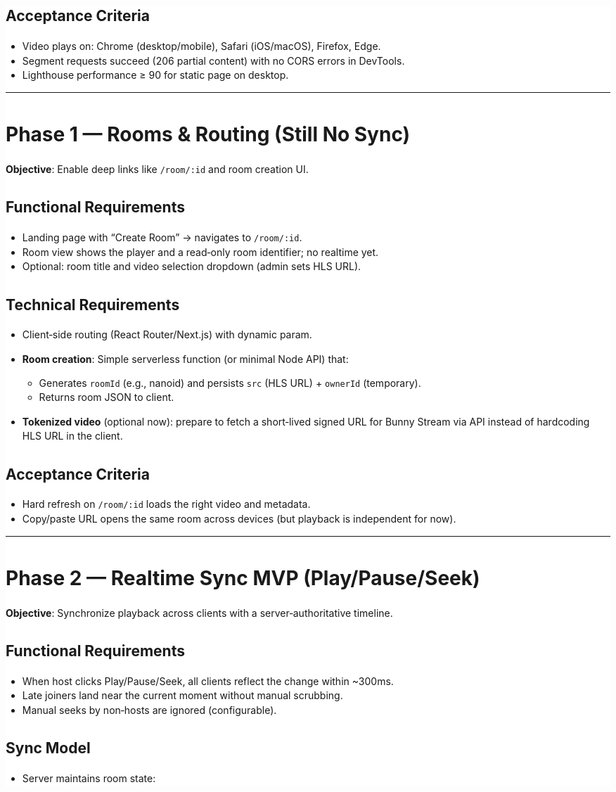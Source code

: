 ## Acceptance Criteria

* Video plays on: Chrome (desktop/mobile), Safari (iOS/macOS), Firefox, Edge.
* Segment requests succeed (206 partial content) with no CORS errors in DevTools.
* Lighthouse performance ≥ 90 for static page on desktop.

---

# Phase 1 — Rooms & Routing (Still No Sync)

**Objective**: Enable deep links like `/room/:id` and room creation UI.

## Functional Requirements

* Landing page with “Create Room” → navigates to `/room/:id`.
* Room view shows the player and a read‑only room identifier; no realtime yet.
* Optional: room title and video selection dropdown (admin sets HLS URL).

## Technical Requirements

* Client‑side routing (React Router/Next.js) with dynamic param.
* **Room creation**: Simple serverless function (or minimal Node API) that:

  * Generates `roomId` (e.g., nanoid) and persists `src` (HLS URL) + `ownerId` (temporary).
  * Returns room JSON to client.
* **Tokenized video** (optional now): prepare to fetch a short‑lived signed URL for Bunny Stream via API instead of hardcoding HLS URL in the client.

## Acceptance Criteria

* Hard refresh on `/room/:id` loads the right video and metadata.
* Copy/paste URL opens the same room across devices (but playback is independent for now).

---

# Phase 2 — Realtime Sync MVP (Play/Pause/Seek)

**Objective**: Synchronize playback across clients with a server‑authoritative timeline.

## Functional Requirements

* When host clicks Play/Pause/Seek, all clients reflect the change within \~300ms.
* Late joiners land near the current moment without manual scrubbing.
* Manual seeks by non‑hosts are ignored (configurable).

## Sync Model

* Server maintains room state:
